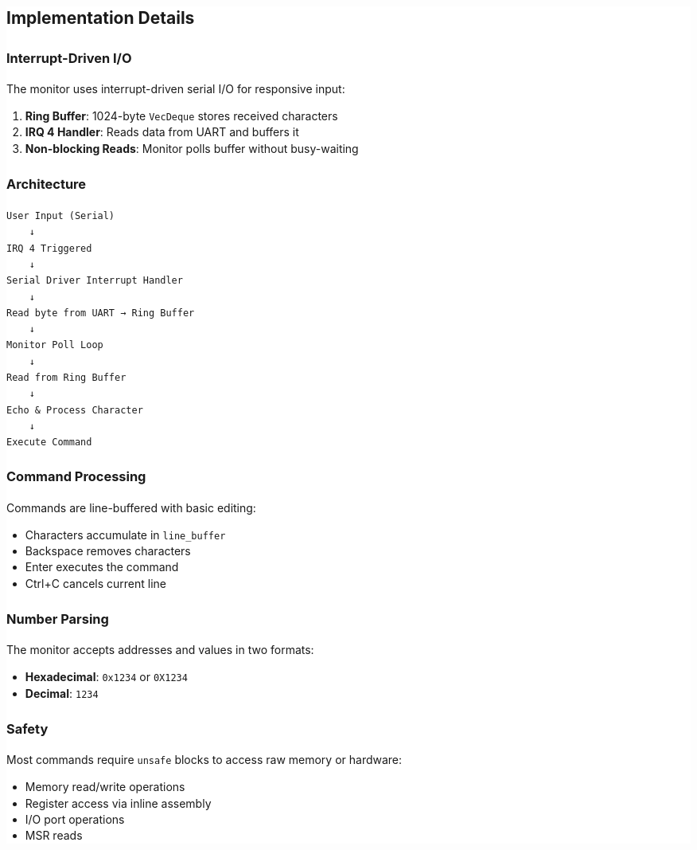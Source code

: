 ## Implementation Details

### Interrupt-Driven I/O

The monitor uses interrupt-driven serial I/O for responsive input:

1. **Ring Buffer**: 1024-byte `VecDeque` stores received characters
2. **IRQ 4 Handler**: Reads data from UART and buffers it
3. **Non-blocking Reads**: Monitor polls buffer without busy-waiting

### Architecture

```
User Input (Serial)
    ↓
IRQ 4 Triggered
    ↓  
Serial Driver Interrupt Handler
    ↓
Read byte from UART → Ring Buffer
    ↓
Monitor Poll Loop
    ↓
Read from Ring Buffer
    ↓
Echo & Process Character
    ↓
Execute Command
```

### Command Processing

Commands are line-buffered with basic editing:
- Characters accumulate in `line_buffer`
- Backspace removes characters
- Enter executes the command
- Ctrl+C cancels current line

### Number Parsing

The monitor accepts addresses and values in two formats:
- **Hexadecimal**: `0x1234` or `0X1234`
- **Decimal**: `1234`

### Safety

Most commands require `unsafe` blocks to access raw memory or hardware:
- Memory read/write operations
- Register access via inline assembly
- I/O port operations
- MSR reads
